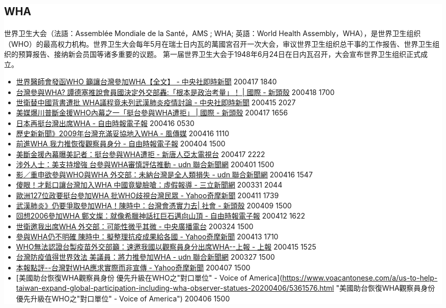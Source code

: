 ## WHA

世界卫生大会（法語：Assemblée Mondiale de la Santé，AMS ;  WHA; 英語：World Health Assembly，WHA），是世界卫生组织（WHO）的最高权力机构。世界卫生大会每年5月在瑞士日内瓦的萬國宮召开一次大会，审议世界卫生组织总干事的工作报告、世界卫生组织的预算报告、接纳新会员国等诸多重要的议题。
第一届世界卫生大会于1948年6月24日在日内瓦召开，大会宣布世界卫生组织正式成立。
- [世界醫師會發函WHO 籲讓台灣參加WHA【全文】 - 中央社即時新聞](https://www.cna.com.tw/news/firstnews/202004175016.aspx "世界醫師會發函WHO 籲讓台灣參加WHA【全文】 - 中央社即時新聞") 200417 1840
- [台灣參與WHA? 譚德塞推說會員國決定外交部轟:「根本是政治考量」！ | 國際 - 新頭殼](https://newtalk.tw/news/view/2020-04-18/393554 "台灣參與WHA? 譚德塞推說會員國決定外交部轟:「根本是政治考量」！ | 國際 - 新頭殼") 200418 1700
- [世衛替中國背書遭批 WHA議程竟未列武漢肺炎疫情討論 - 中央社即時新聞](https://www.cna.com.tw/news/firstnews/202004150395.aspx "世衛替中國背書遭批 WHA議程竟未列武漢肺炎疫情討論 - 中央社即時新聞") 200415 2027
- [美媒爆川普斷金援WHO內幕之一「挺台參與WHA遭拒」 | 國際 - 新頭殼](https://newtalk.tw/news/view/2020-04-17/393151 "美媒爆川普斷金援WHO內幕之一「挺台參與WHA遭拒」 | 國際 - 新頭殼") 200417 1656
- [日本再挺台灣出席WHA - 自由時報電子報](https://news.ltn.com.tw/news/politics/paper/1366263 "日本再挺台灣出席WHA - 自由時報電子報") 200416 0530
- [歷史新新聞》2009年台灣充滿妥協地入WHA - 風傳媒](https://www.storm.mg/article/2523702 "歷史新新聞》2009年台灣充滿妥協地入WHA - 風傳媒") 200416 1110
- [前進WHA 我力推恢復觀察員身分 - 自由時報電子報](https://news.ltn.com.tw/news/politics/paper/1363531 "前進WHA 我力推恢復觀察員身分 - 自由時報電子報") 200404 1500
- [美斷金援內幕曝美記者：挺台參與WHA遭拒 - 新唐人亞太電視台](http://www.ntdtv.com.tw/b5/20200417/video/268723.html?%E7%BE%8E%E6%96%B7%E9%87%91%E6%8F%B4%E5%85%A7%E5%B9%95%E6%9B%9D%20%E7%BE%8E%E8%A8%98%E8%80%85%EF%BC%9A%E6%8C%BA%E5%8F%B0%E5%8F%83%E8%88%87WHA%E9%81%AD%E6%8B%92 "美斷金援內幕曝美記者：挺台參與WHA遭拒 - 新唐人亞太電視台") 200417 2222
- [涉外人士：美支持增強 台參與WHA審慎評估推動 - udn 聯合新聞網](https://udn.com/news/story/6656/4461399 "涉外人士：美支持增強 台參與WHA審慎評估推動 - udn 聯合新聞網") 200401 1500
- [影／重申欲參與WHO與WHA 外交部：未納台灣是全人類損失 - udn 聯合新聞網](https://udn.com/news/story/121061/4496731 "影／重申欲參與WHO與WHA 外交部：未納台灣是全人類損失 - udn 聯合新聞網") 200416 1547
- [傻眼！才鬆口讓台灣加入WHA 中國竟變臉嗆：虛假報導 - 三立新聞網](https://www.setn.com/News.aspx?NewsID=717846 "傻眼！才鬆口讓台灣加入WHA 中國竟變臉嗆：虛假報導 - 三立新聞網") 200331 2044
- [歐洲127位政要挺台參加WHA 批WHO歧視台灣民眾 - Yahoo奇摩新聞](https://tw.news.yahoo.com/%E6%AD%90%E6%B4%B2127%E4%BD%8D%E6%94%BF%E8%A6%81%E6%8C%BA%E5%8F%B0%E5%8F%83%E5%8A%A0wha-%E6%89%B9who%E6%AD%A7%E8%A6%96%E5%8F%B0%E7%81%A3%E6%B0%91%E7%9C%BE-093900476.html "歐洲127位政要挺台參加WHA 批WHO歧視台灣民眾 - Yahoo奇摩新聞") 200411 1739
- [武漢肺炎》仍要爭取參加WHA！陳時中：台灣會憑實力去| 社會 - 新頭殼](https://newtalk.tw/news/view/2020-04-09/388769 "武漢肺炎》仍要爭取參加WHA！陳時中：台灣會憑實力去| 社會 - 新頭殼") 200409 1500
- [回想2006參加WHA 鄭文燦：就像希臘神話扛巨石邁向山頂 - 自由時報電子報](https://news.ltn.com.tw/news/politics/breakingnews/3131324 "回想2006參加WHA 鄭文燦：就像希臘神話扛巨石邁向山頂 - 自由時報電子報") 200412 1622
- [世衛邀我出席WHA 外交部：可能性微乎其微 - 中央廣播電台](https://www.rti.org.tw/news/view/id/2056795 "世衛邀我出席WHA 外交部：可能性微乎其微 - 中央廣播電台") 200324 1500
- [參與WHA仍不明確 陳時中：擬整理抗疫成果給各國 - Yahoo奇摩新聞](https://tw.news.yahoo.com/%E5%8F%83%E8%88%87wha%E4%BB%8D%E4%B8%8D%E6%98%8E%E7%A2%BA-%E9%99%B3%E6%99%82%E4%B8%AD%E6%93%AC%E6%95%B4%E7%90%86%E6%8A%97%E7%96%AB%E6%88%90%E6%9E%9C%E7%B5%A6%E5%90%84%E5%9C%8B-091057824.html "參與WHA仍不明確 陳時中：擬整理抗疫成果給各國 - Yahoo奇摩新聞") 200413 1710
- [WHO無法認證台製疫苗外交部籲：速邀我國以觀察員身分出席WHA--上報 - 上報](https://www.upmedia.mg/news_info.php?SerialNo=85386 "WHO無法認證台製疫苗外交部籲：速邀我國以觀察員身分出席WHA--上報 - 上報") 200415 1525
- [台灣防疫值得世界效法 美議員：將力推參加WHA - udn 聯合新聞網](https://udn.com/news/story/6813/4447558 "台灣防疫值得世界效法 美議員：將力推參加WHA - udn 聯合新聞網") 200327 1500
- [本報點評--台灣對WHA應求實際而非宣傳 - Yahoo奇摩新聞](https://tw.news.yahoo.com/%E6%9C%AC%E5%A0%B1%E9%BB%9E%E8%A9%95-%E5%8F%B0%E7%81%A3%E5%B0%8Dwha%E6%87%89%E6%B1%82%E5%AF%A6%E9%9A%9B%E8%80%8C%E9%9D%9E%E5%AE%A3%E5%82%B3-171609755.html "本報點評--台灣對WHA應求實際而非宣傳 - Yahoo奇摩新聞") 200407 1500
- [美國助台恢復WHA觀察員身份 優先升級在WHO之"對口單位" - Voice of America](https://www.voacantonese.com/a/us-to-help-taiwan-expand-global-participation-including-wha-observer-statues-20200406/5361576.html "美國助台恢復WHA觀察員身份 優先升級在WHO之"對口單位" - Voice of America") 200406 1500
